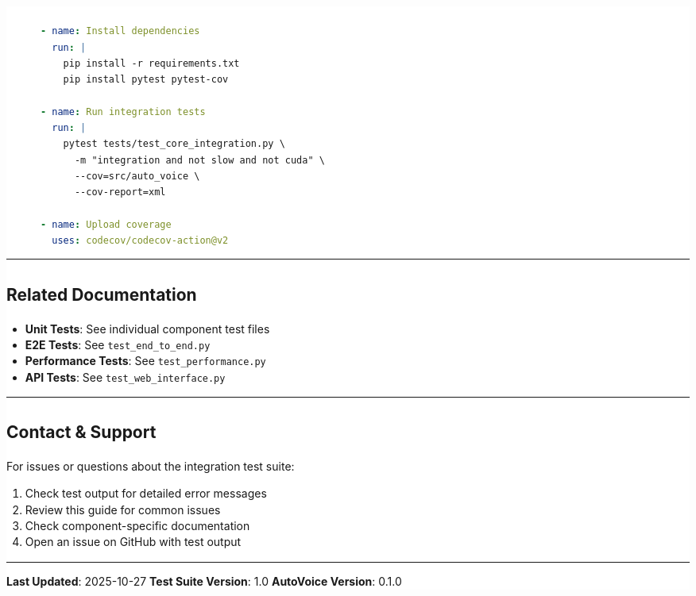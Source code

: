 ```yaml

      - name: Install dependencies
        run: |
          pip install -r requirements.txt
          pip install pytest pytest-cov

      - name: Run integration tests
        run: |
          pytest tests/test_core_integration.py \
            -m "integration and not slow and not cuda" \
            --cov=src/auto_voice \
            --cov-report=xml

      - name: Upload coverage
        uses: codecov/codecov-action@v2
```

---

## Related Documentation

- **Unit Tests**: See individual component test files
- **E2E Tests**: See `test_end_to_end.py`
- **Performance Tests**: See `test_performance.py`
- **API Tests**: See `test_web_interface.py`

---

## Contact & Support

For issues or questions about the integration test suite:
1. Check test output for detailed error messages
2. Review this guide for common issues
3. Check component-specific documentation
4. Open an issue on GitHub with test output

---

**Last Updated**: 2025-10-27
**Test Suite Version**: 1.0
**AutoVoice Version**: 0.1.0
